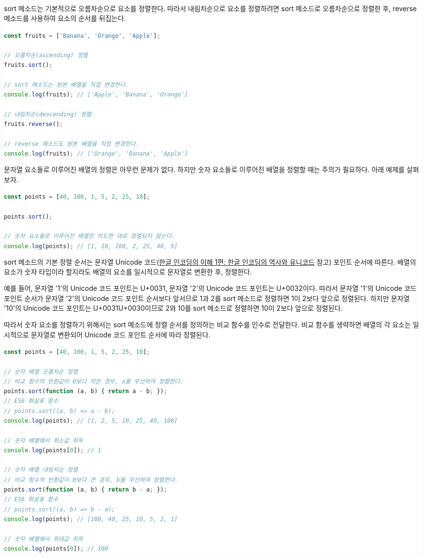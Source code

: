 sort 메소드는 기본적으로 오름차순으로 요소를 정렬한다. 따라서 내림차순으로 요소를 정렬하려면 sort 메소드로 오름차순으로 정렬한 후, reverse 메소드를 사용하여 요소의 순서를 뒤집는다.

```javascript
const fruits = ['Banana', 'Orange', 'Apple'];

// 오름차순(ascending) 정렬
fruits.sort();

// sort 메소드는 원본 배열을 직접 변경한다.
console.log(fruits); // ['Apple', 'Banana', 'Orange']

// 내림차순(descending) 정렬
fruits.reverse();

// reverse 메소드도 원본 배열을 직접 변경한다.
console.log(fruits); // ['Orange', 'Banana', 'Apple']
```

문자열 요소들로 이루어진 배열의 정렬은 아무런 문제가 없다. 하지만 숫자 요소들로 이루어진 배열을 정렬할 때는 주의가 필요하다. 아래 예제를 살펴보자.

```javascript
const points = [40, 100, 1, 5, 2, 25, 10];

points.sort();

// 숫자 요소들로 이루어진 배열은 의도한 대로 정렬되지 않는다.
console.log(points); // [1, 10, 100, 2, 25, 40, 5]
```

sort 메소드의 기본 정렬 순서는 문자열 Unicode 코드([한글 인코딩의 이해 1편: 한글 인코딩의 역사와 유니코드](https://d2.naver.com/helloworld/19187) 참고) 포인트 순서에 따른다. 배열의 요소가 숫자 타입이라 할지라도 배열의 요소를 일시적으로 문자열로 변환한 후, 정렬한다.

예를 들어, 문자열 '1'의 Unicode 코드 포인트는 U+0031, 문자열 '2'의 Unicode 코드 포인트는 U+0032이다. 따라서 문자열 '1'의 Unicode 코드 포인트 순서가 문자열 '2'의 Unicode 코드 포인트 순서보다 앞서므로 1과 2를 sort 메소드로 정렬하면 1이 2보다 앞으로 정렬된다. 하지만 문자열 '10'의 Unicode 코드 포인트는 U+0031U+0030이므로 2와 10를 sort 메소드로 정렬하면 10이 2보다 앞으로 정렬된다.

따라서 숫자 요소를 정렬하기 위해서는 sort 메소드에 정렬 순서를 정의하는 비교 함수를 인수로 전달한다. 비교 함수를 생략하면 배열의 각 요소는 일시적으로 문자열로 변환되어 Unicode 코드 포인트 순서에 따라 정렬된다.

```javascript
const points = [40, 100, 1, 5, 2, 25, 10];

// 숫자 배열 오름차순 정렬
// 비교 함수의 반환값이 0보다 작은 경우, a를 우선하여 정렬한다.
points.sort(function (a, b) { return a - b; });
// ES6 화살표 함수
// points.sort((a, b) => a - b);
console.log(points); // [1, 2, 5, 10, 25, 40, 100]

// 숫자 배열에서 최소값 취득
console.log(points[0]); // 1

// 숫자 배열 내림차순 정렬
// 비교 함수의 반환값이 0보다 큰 경우, b를 우선하여 정렬한다.
points.sort(function (a, b) { return b - a; });
// ES6 화살표 함수
// points.sort((a, b) => b - a);
console.log(points); // [100, 40, 25, 10, 5, 2, 1]

// 숫자 배열에서 최대값 취득
console.log(points[0]); // 100
```
